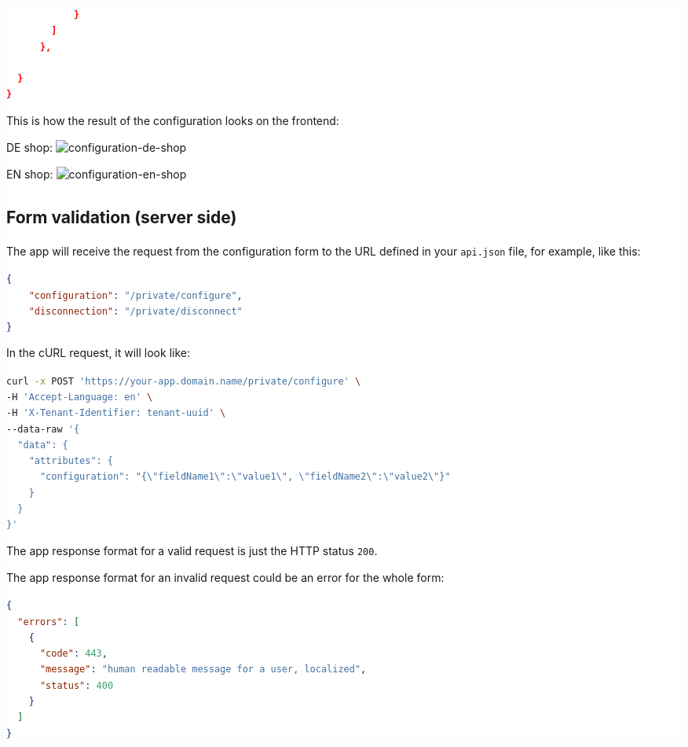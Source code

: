 ```json
            }
        ]
      },

  }
}
```
This is how the result of the configuration looks on the frontend:

DE shop:
![configuration-de-shop](https://spryker.s3.eu-central-1.amazonaws.com/docs/aop/dev/app-configuration/configuration-de-shop.png)

EN shop:
![configuration-en-shop](https://spryker.s3.eu-central-1.amazonaws.com/docs/aop/dev/app-configuration/configuration-en-shop.png)


## Form validation (server side)

The app will receive the request from the configuration form to the URL defined in your `api.json` file, for example, like this:

```json
{
    "configuration": "/private/configure",
    "disconnection": "/private/disconnect"
}
```

In the cURL request, it will look like:

```bash
curl -x POST 'https://your-app.domain.name/private/configure' \
-H 'Accept-Language: en' \
-H 'X-Tenant-Identifier: tenant-uuid' \
--data-raw '{
  "data": {
    "attributes": {
      "configuration": "{\"fieldName1\":\"value1\", \"fieldName2\":\"value2\"}"
    }
  }
}'
```

The app response format for a valid request is just the HTTP status `200`.

The app response format for an invalid request could be an error for the whole form:

```json
{
  "errors": [
    {
      "code": 443,
      "message": "human readable message for a user, localized",
      "status": 400
    }
  ]
}
```
